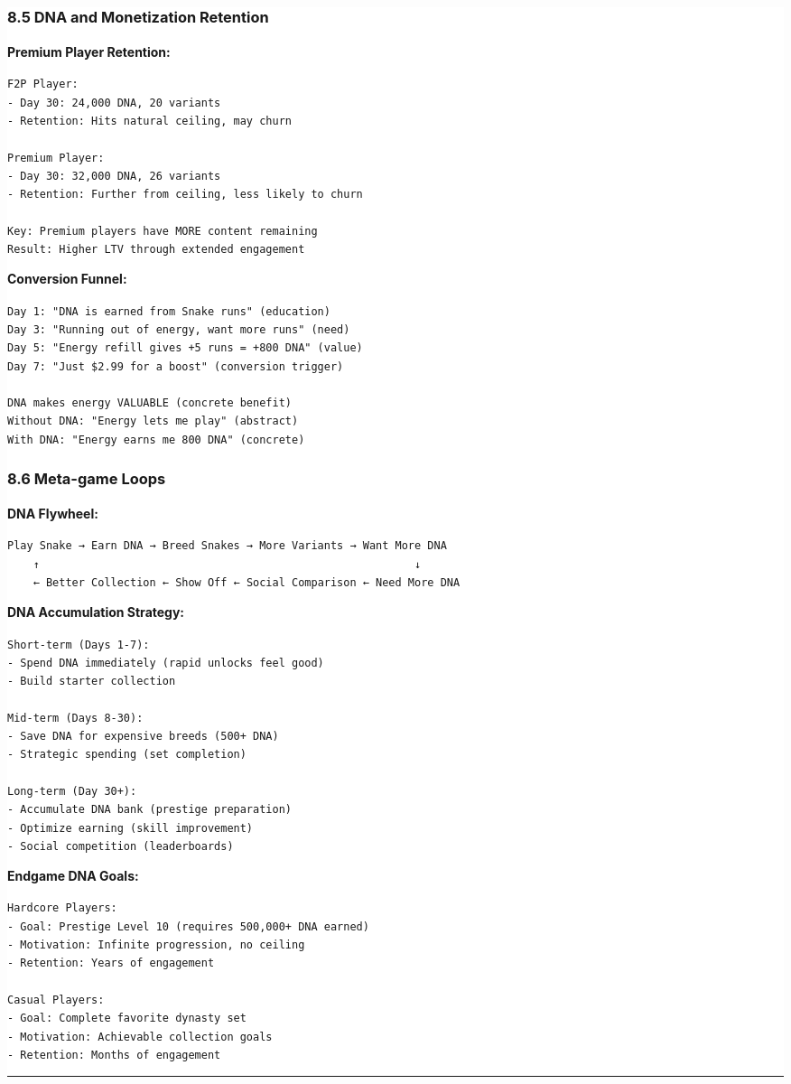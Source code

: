 ### 8.5 DNA and Monetization Retention

**Premium Player Retention:**
```
F2P Player:
- Day 30: 24,000 DNA, 20 variants
- Retention: Hits natural ceiling, may churn

Premium Player:
- Day 30: 32,000 DNA, 26 variants
- Retention: Further from ceiling, less likely to churn

Key: Premium players have MORE content remaining
Result: Higher LTV through extended engagement
```

**Conversion Funnel:**
```
Day 1: "DNA is earned from Snake runs" (education)
Day 3: "Running out of energy, want more runs" (need)
Day 5: "Energy refill gives +5 runs = +800 DNA" (value)
Day 7: "Just $2.99 for a boost" (conversion trigger)

DNA makes energy VALUABLE (concrete benefit)
Without DNA: "Energy lets me play" (abstract)
With DNA: "Energy earns me 800 DNA" (concrete)
```

### 8.6 Meta-game Loops

**DNA Flywheel:**
```
Play Snake → Earn DNA → Breed Snakes → More Variants → Want More DNA
    ↑                                                          ↓
    ← Better Collection ← Show Off ← Social Comparison ← Need More DNA
```

**DNA Accumulation Strategy:**
```
Short-term (Days 1-7):
- Spend DNA immediately (rapid unlocks feel good)
- Build starter collection

Mid-term (Days 8-30):
- Save DNA for expensive breeds (500+ DNA)
- Strategic spending (set completion)

Long-term (Day 30+):
- Accumulate DNA bank (prestige preparation)
- Optimize earning (skill improvement)
- Social competition (leaderboards)
```

**Endgame DNA Goals:**
```
Hardcore Players:
- Goal: Prestige Level 10 (requires 500,000+ DNA earned)
- Motivation: Infinite progression, no ceiling
- Retention: Years of engagement

Casual Players:
- Goal: Complete favorite dynasty set
- Motivation: Achievable collection goals
- Retention: Months of engagement
```

---